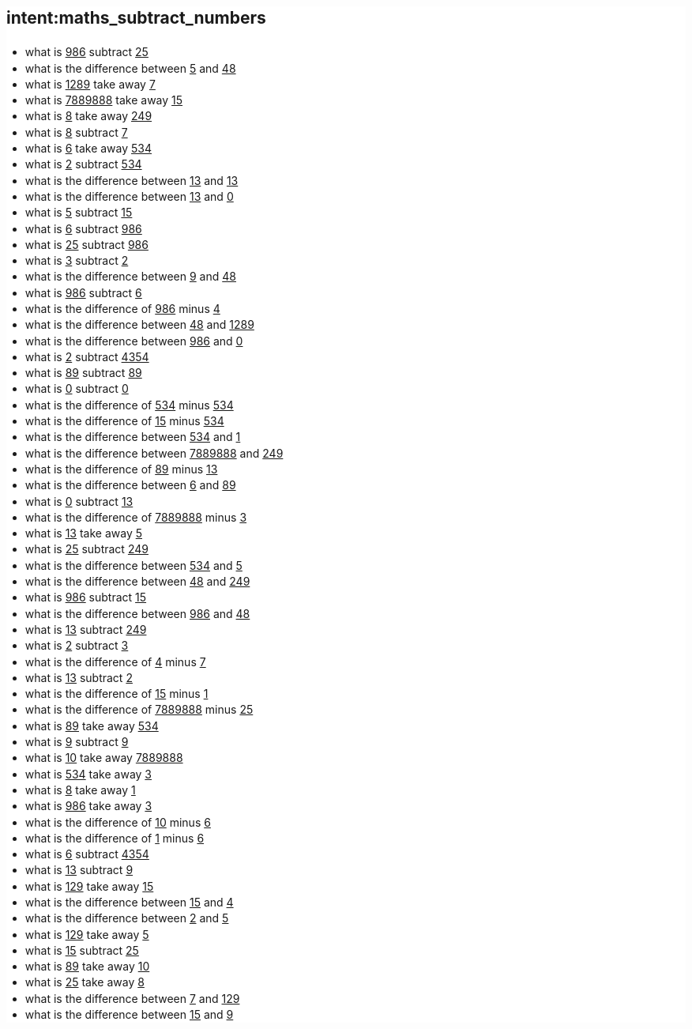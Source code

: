 ## intent:maths_subtract_numbers
- what is [986](number) subtract [25](number)
- what is the difference between [5](number) and [48](number)
- what is [1289](number) take away [7](number)
- what is [7889888](number) take away [15](number)
- what is [8](number) take away [249](number)
- what is [8](number) subtract [7](number)
- what is [6](number) take away [534](number)
- what is [2](number) subtract [534](number)
- what is the difference between [13](number) and [13](number)
- what is the difference between [13](number) and [0](number)
- what is [5](number) subtract [15](number)
- what is [6](number) subtract [986](number)
- what is [25](number) subtract [986](number)
- what is [3](number) subtract [2](number)
- what is the difference between [9](number) and [48](number)
- what is [986](number) subtract [6](number)
- what is the difference of  [986](number) minus [4](number)
- what is the difference between [48](number) and [1289](number)
- what is the difference between [986](number) and [0](number)
- what is [2](number) subtract [4354](number)
- what is [89](number) subtract [89](number)
- what is [0](number) subtract [0](number)
- what is the difference of  [534](number) minus [534](number)
- what is the difference of  [15](number) minus [534](number)
- what is the difference between [534](number) and [1](number)
- what is the difference between [7889888](number) and [249](number)
- what is the difference of  [89](number) minus [13](number)
- what is the difference between [6](number) and [89](number)
- what is [0](number) subtract [13](number)
- what is the difference of  [7889888](number) minus [3](number)
- what is [13](number) take away [5](number)
- what is [25](number) subtract [249](number)
- what is the difference between [534](number) and [5](number)
- what is the difference between [48](number) and [249](number)
- what is [986](number) subtract [15](number)
- what is the difference between [986](number) and [48](number)
- what is [13](number) subtract [249](number)
- what is [2](number) subtract [3](number)
- what is the difference of  [4](number) minus [7](number)
- what is [13](number) subtract [2](number)
- what is the difference of  [15](number) minus [1](number)
- what is the difference of  [7889888](number) minus [25](number)
- what is [89](number) take away [534](number)
- what is [9](number) subtract [9](number)
- what is [10](number) take away [7889888](number)
- what is [534](number) take away [3](number)
- what is [8](number) take away [1](number)
- what is [986](number) take away [3](number)
- what is the difference of  [10](number) minus [6](number)
- what is the difference of  [1](number) minus [6](number)
- what is [6](number) subtract [4354](number)
- what is [13](number) subtract [9](number)
- what is [129](number) take away [15](number)
- what is the difference between [15](number) and [4](number)
- what is the difference between [2](number) and [5](number)
- what is [129](number) take away [5](number)
- what is [15](number) subtract [25](number)
- what is [89](number) take away [10](number)
- what is [25](number) take away [8](number)
- what is the difference between [7](number) and [129](number)
- what is the difference between [15](number) and [9](number)
